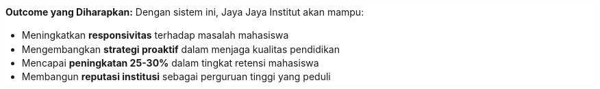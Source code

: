 **Outcome yang Diharapkan:**
Dengan sistem ini, Jaya Jaya Institut akan mampu:
- Meningkatkan **responsivitas** terhadap masalah mahasiswa
- Mengembangkan **strategi proaktif** dalam menjaga kualitas pendidikan
- Mencapai **peningkatan 25-30%** dalam tingkat retensi mahasiswa
- Membangun **reputasi institusi** sebagai perguruan tinggi yang peduli
